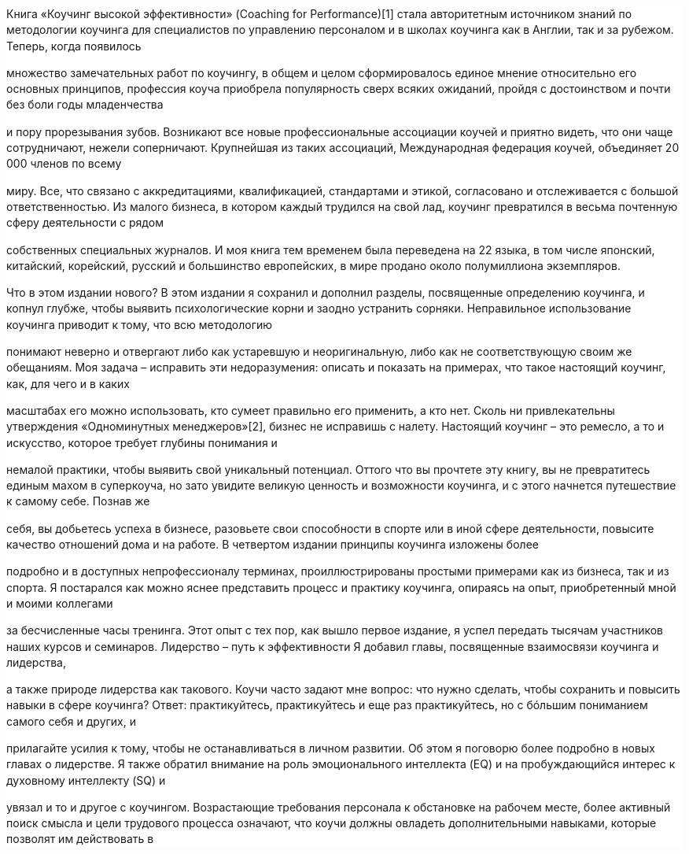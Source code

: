 Книга «Коучинг высокой эффективности» (Coaching for Performance)[1] стала авторитетным источником знаний по методологии коучинга для специалистов по управлению персоналом и в школах коучинга как в Англии, так и за рубежом. Теперь, когда появилось

множество замечательных работ по коучингу, в общем и целом сформировалось единое мнение относительно его основных принципов, профессия коуча приобрела популярность сверх всяких ожиданий, пройдя с достоинством и почти без боли годы младенчества

и пору прорезывания зубов. Возникают все новые профессиональные ассоциации коучей и приятно видеть, что они чаще сотрудничают, нежели соперничают. Крупнейшая из таких ассоциаций, Международная федерация коучей, объединяет 20 000 членов по всему

миру. Все, что связано с аккредитациями, квалификацией, стандартами и этикой, согласовано и отслеживается с большой ответственностью. Из малого бизнеса, в котором каждый трудился на свой лад, коучинг превратился в весьма почтенную сферу деятельности с рядом

собственных специальных журналов. И моя книга тем временем была переведена на 22 языка, в том числе японский, китайский, корейский, русский и большинство европейских, в мире продано около полумиллиона экземпляров.

Что в этом издании нового? В этом издании я сохранил и дополнил разделы, посвященные определению коучинга, и копнул глубже, чтобы выявить психологические корни и заодно устранить сорняки. Неправильное использование коучинга приводит к тому, что всю методологию

понимают неверно и отвергают либо как устаревшую и неоригинальную, либо как не соответствующую своим же обещаниям. Моя задача – исправить эти недоразумения: описать и показать на примерах, что такое настоящий коучинг, как, для чего и в каких

масштабах его можно использовать, кто сумеет правильно его применить, а кто нет. Сколь ни привлекательны утверждения «Одноминутных менеджеров»[2], бизнес не исправишь с налету. Настоящий коучинг – это ремесло, а то и искусство, которое требует глубины понимания и

немалой практики, чтобы выявить свой уникальный потенциал. Оттого что вы прочтете эту книгу, вы не превратитесь единым махом в суперкоуча, но зато увидите великую ценность и возможности коучинга, и с этого начнется путешествие к самому себе. Познав же

себя, вы добьетесь успеха в бизнесе, разовьете свои способности в спорте или в иной сфере деятельности, повысите качество отношений дома и на работе. В четвертом издании принципы коучинга изложены более

подробно и в доступных непрофессионалу терминах, проиллюстрированы простыми примерами как из бизнеса, так и из спорта. Я постарался как можно яснее представить процесс и практику коучинга, опираясь на опыт, приобретенный мной и моими коллегами

за бесчисленные часы тренинга. Этот опыт с тех пор, как вышло первое издание, я успел передать тысячам участников наших курсов и семинаров. Лидерство – путь к эффективности Я добавил главы, посвященные взаимосвязи коучинга и лидерства,

а также природе лидерства как такового. Коучи часто задают мне вопрос: что нужно сделать, чтобы сохранить и повысить навыки в сфере коучинга? Ответ: практикуйтесь, практикуйтесь и еще раз практикуйтесь, но с бóльшим пониманием самого себя и других, и

прилагайте усилия к тому, чтобы не останавливаться в личном развитии. Об этом я поговорю более подробно в новых главах о лидерстве. Я также обратил внимание на роль эмоционального интеллекта (EQ) и на пробуждающийся интерес к духовному интеллекту (SQ) и

увязал и то и другое с коучингом. Возрастающие требования персонала к обстановке на рабочем месте, более активный поиск смысла и цели трудового процесса означают, что коучи должны овладеть дополнительными навыками, которые позволят им действовать в
